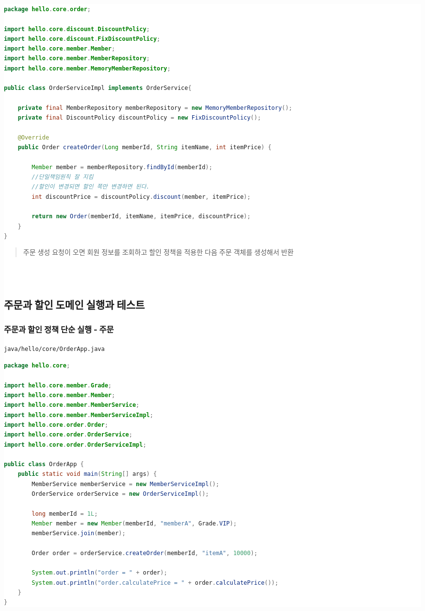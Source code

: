 ```java
package hello.core.order;

import hello.core.discount.DiscountPolicy;
import hello.core.discount.FixDiscountPolicy;
import hello.core.member.Member;
import hello.core.member.MemberRepository;
import hello.core.member.MemoryMemberRepository;

public class OrderServiceImpl implements OrderService{

    private final MemberRepository memberRepository = new MemoryMemberRepository();
    private final DiscountPolicy discountPolicy = new FixDiscountPolicy();

    @Override
    public Order createOrder(Long memberId, String itemName, int itemPrice) {

        Member member = memberRepository.findById(memberId);
        //단일책임원칙 잘 지킴
        //할인이 변경되면 할인 쪽만 변경하면 된다.
        int discountPrice = discountPolicy.discount(member, itemPrice);

        return new Order(memberId, itemName, itemPrice, discountPrice);
    }
}
```

> 주문 생성 요청이 오면 회원 정보를 조회하고 할인 정책을 적용한 다음 주문 객체를 생성해서 반환


<br/>
<br/>

## 주문과 할인 도메인 실행과 테스트


### 주문과 할인 정책 단순 실행 - 주문
`java/hello/core/OrderApp.java`

```java
package hello.core;

import hello.core.member.Grade;
import hello.core.member.Member;
import hello.core.member.MemberService;
import hello.core.member.MemberServiceImpl;
import hello.core.order.Order;
import hello.core.order.OrderService;
import hello.core.order.OrderServiceImpl;

public class OrderApp {
    public static void main(String[] args) {
        MemberService memberService = new MemberServiceImpl();
        OrderService orderService = new OrderServiceImpl();

        long memberId = 1L;
        Member member = new Member(memberId, "memberA", Grade.VIP);
        memberService.join(member);

        Order order = orderService.createOrder(memberId, "itemA", 10000);

        System.out.println("order = " + order);
        System.out.println("order.calculatePrice = " + order.calculatePrice());
    }
}
```
